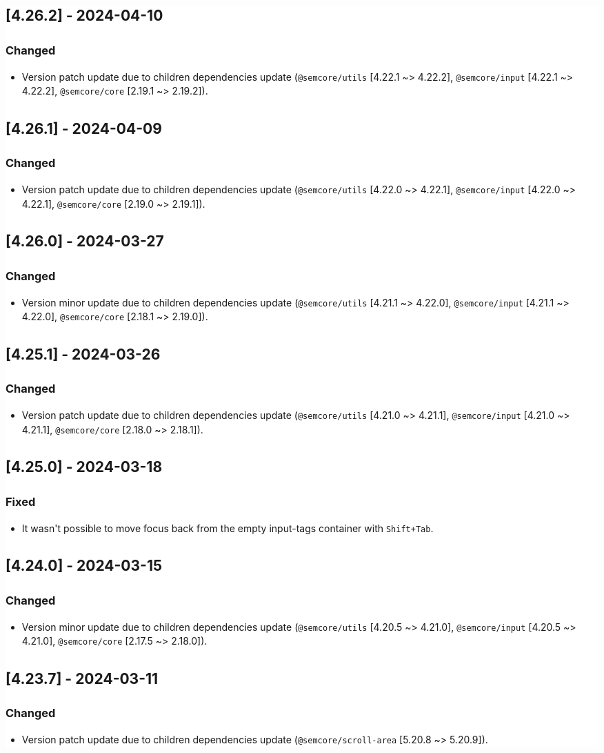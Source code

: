 ## [4.26.2] - 2024-04-10

### Changed

- Version patch update due to children dependencies update (`@semcore/utils` [4.22.1 ~> 4.22.2], `@semcore/input` [4.22.1 ~> 4.22.2], `@semcore/core` [2.19.1 ~> 2.19.2]).

## [4.26.1] - 2024-04-09

### Changed

- Version patch update due to children dependencies update (`@semcore/utils` [4.22.0 ~> 4.22.1], `@semcore/input` [4.22.0 ~> 4.22.1], `@semcore/core` [2.19.0 ~> 2.19.1]).

## [4.26.0] - 2024-03-27

### Changed

- Version minor update due to children dependencies update (`@semcore/utils` [4.21.1 ~> 4.22.0], `@semcore/input` [4.21.1 ~> 4.22.0], `@semcore/core` [2.18.1 ~> 2.19.0]).

## [4.25.1] - 2024-03-26

### Changed

- Version patch update due to children dependencies update (`@semcore/utils` [4.21.0 ~> 4.21.1], `@semcore/input` [4.21.0 ~> 4.21.1], `@semcore/core` [2.18.0 ~> 2.18.1]).

## [4.25.0] - 2024-03-18

### Fixed

- It wasn't possible to move focus back from the empty input-tags container with `Shift+Tab`.

## [4.24.0] - 2024-03-15

### Changed

- Version minor update due to children dependencies update (`@semcore/utils` [4.20.5 ~> 4.21.0], `@semcore/input` [4.20.5 ~> 4.21.0], `@semcore/core` [2.17.5 ~> 2.18.0]).

## [4.23.7] - 2024-03-11

### Changed

- Version patch update due to children dependencies update (`@semcore/scroll-area` [5.20.8 ~> 5.20.9]).
